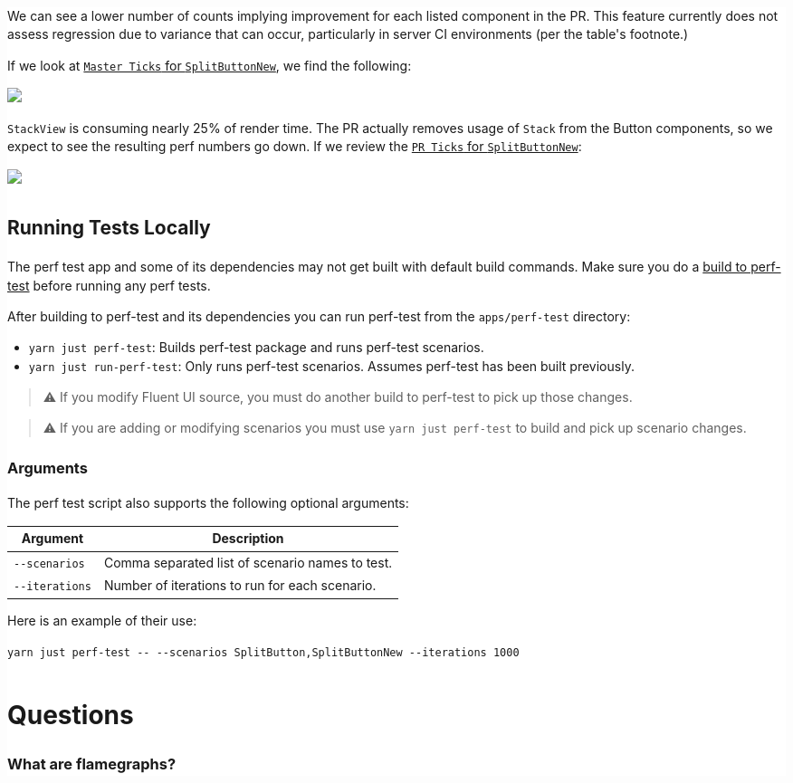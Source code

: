 We can see a lower number of counts implying improvement for each listed component in the PR. This feature currently does not assess regression due to variance that can occur, particularly in server CI environments (per the table's footnote.)

If we look at [`Master Ticks` for `SplitButtonNew`](http://fabricweb.z5.web.core.windows.net/pr-deploy-site/refs/pull/9516/merge/perf-test/SplitButtonNew_master.html), we find the following:

<a target="_blank" href="https://user-images.githubusercontent.com/26070760/60136592-727a1e00-9759-11e9-907c-5f0a26e5f489.png"><img src="https://user-images.githubusercontent.com/26070760/60136592-727a1e00-9759-11e9-907c-5f0a26e5f489.png" width="1466"/></a>

`StackView` is consuming nearly 25% of render time. The PR actually removes usage of `Stack` from the Button components, so we expect to see the resulting perf numbers go down. If we review the [`PR Ticks` for `SplitButtonNew`](http://fabricweb.z5.web.core.windows.net/pr-deploy-site/refs/pull/9516/merge/perf-test/SplitButtonNew_pr.html):

<a target="_blank" href="https://user-images.githubusercontent.com/26070760/60136684-b40ac900-9759-11e9-9c77-703207d05fec.png"><img src="https://user-images.githubusercontent.com/26070760/60136684-b40ac900-9759-11e9-9c77-703207d05fec.png" width="1385"/></a>

## Running Tests Locally

The perf test app and some of its dependencies may not get built with default build commands. Make sure you do a [build to perf-test](https://github.com/microsoft/fluentui/wiki/Build-Commands) before running any perf tests.

After building to perf-test and its dependencies you can run perf-test from the `apps/perf-test` directory:

- `yarn just perf-test`: Builds perf-test package and runs perf-test scenarios.
- `yarn just run-perf-test`: Only runs perf-test scenarios. Assumes perf-test has been built previously.

> ⚠️
> If you modify Fluent UI source, you must do another build to perf-test to pick up those changes.

> ⚠️
> If you are adding or modifying scenarios you must use `yarn just perf-test` to build and pick up scenario changes.

### Arguments

The perf test script also supports the following optional arguments:

| Argument       | Description                                     |
| -------------- | ----------------------------------------------- |
| `--scenarios`  | Comma separated list of scenario names to test. |
| `--iterations` | Number of iterations to run for each scenario.  |

Here is an example of their use:

`yarn just perf-test -- --scenarios SplitButton,SplitButtonNew --iterations 1000`

# Questions

### What are flamegraphs?
